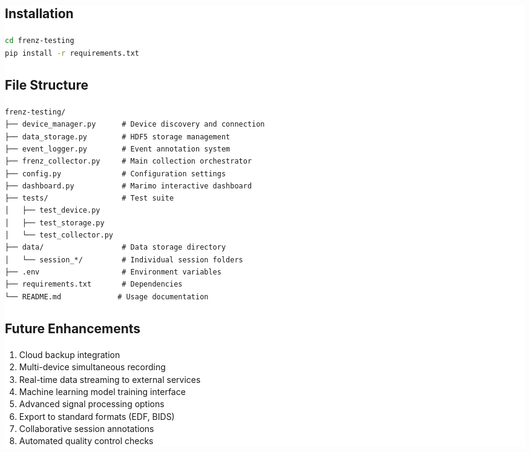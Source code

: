 ## Installation

```bash
cd frenz-testing
pip install -r requirements.txt
```

## File Structure

```
frenz-testing/
├── device_manager.py      # Device discovery and connection
├── data_storage.py        # HDF5 storage management
├── event_logger.py        # Event annotation system
├── frenz_collector.py     # Main collection orchestrator
├── config.py              # Configuration settings
├── dashboard.py           # Marimo interactive dashboard
├── tests/                 # Test suite
│   ├── test_device.py
│   ├── test_storage.py
│   └── test_collector.py
├── data/                  # Data storage directory
│   └── session_*/         # Individual session folders
├── .env                   # Environment variables
├── requirements.txt       # Dependencies
└── README.md             # Usage documentation
```

## Future Enhancements

1. Cloud backup integration
2. Multi-device simultaneous recording
3. Real-time data streaming to external services
4. Machine learning model training interface
5. Advanced signal processing options
6. Export to standard formats (EDF, BIDS)
7. Collaborative session annotations
8. Automated quality control checks